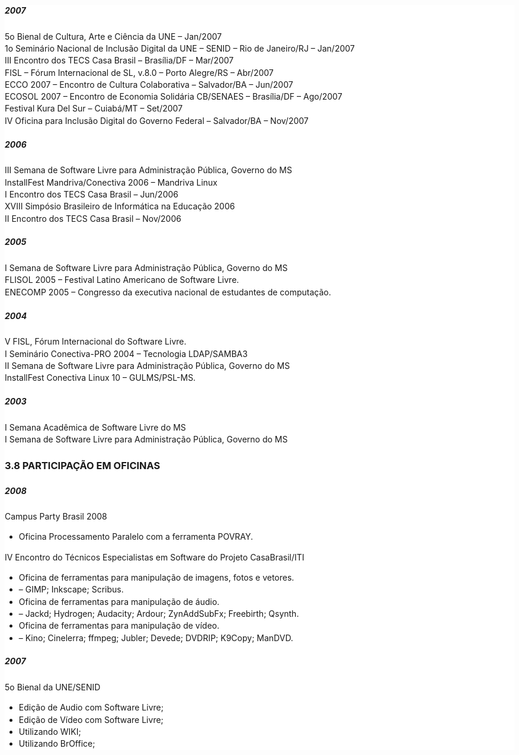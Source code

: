 ##### 2007

5o Bienal de Cultura, Arte e Ciência da UNE – Jan/2007<br>
1o Seminário Nacional de Inclusão Digital da UNE – SENID – Rio de Janeiro/RJ – Jan/2007<br>
III Encontro dos TECS Casa Brasil – Brasília/DF – Mar/2007<br>
FISL – Fórum Internacional de SL, v.8.0 – Porto Alegre/RS – Abr/2007<br>
ECCO 2007 – Encontro de Cultura Colaborativa – Salvador/BA – Jun/2007<br>
ECOSOL 2007 – Encontro de Economia Solidária CB/SENAES – Brasília/DF – Ago/2007<br>
Festival Kura Del Sur – Cuiabá/MT – Set/2007<br>
IV Oficina para Inclusão Digital do Governo Federal – Salvador/BA – Nov/2007<br>

##### 2006

III Semana de Software Livre para Administração Pública, Governo do MS<br>
InstallFest Mandriva/Conectiva 2006 – Mandriva Linux<br>
I Encontro dos TECS Casa Brasil – Jun/2006<br>
XVIII Simpósio Brasileiro de Informática na Educação 2006<br>
II Encontro dos TECS Casa Brasil – Nov/2006<br>

##### 2005

I Semana de Software Livre para Administração Pública, Governo do MS<br>
FLISOL 2005 – Festival Latino Americano de Software Livre.<br>
ENECOMP 2005 – Congresso da executiva nacional de estudantes de computação.<br>

##### 2004

V FISL, Fórum Internacional do Software Livre.<br>
I Seminário Conectiva-PRO 2004 – Tecnologia LDAP/SAMBA3<br>
II Semana de Software Livre para Administração Pública, Governo do MS<br>
InstallFest Conectiva Linux 10 – GULMS/PSL-MS.<br>

##### 2003

I Semana Acadêmica de Software Livre do MS<br>
I Semana de Software Livre para Administração Pública, Governo do MS<br>

### 3.8 PARTICIPAÇÃO EM OFICINAS

##### 2008

Campus Party Brasil 2008<br>
- Oficina Processamento Paralelo com a ferramenta POVRAY.<br>

IV Encontro do Técnicos Especialistas em Software do Projeto CasaBrasil/ITI<br>
- Oficina de ferramentas para manipulação de imagens, fotos e vetores.<br>
- – GIMP; Inkscape; Scribus.<br>
- Oficina de ferramentas para manipulação de áudio.<br>
- – Jackd; Hydrogen; Audacity; Ardour; ZynAddSubFx; Freebirth; Qsynth.<br>
- Oficina de ferramentas para manipulação de vídeo.<br>
- – Kino; Cinelerra; ffmpeg; Jubler; Devede; DVDRIP; K9Copy; ManDVD.<br>

##### 2007

5o Bienal da UNE/SENID<br>
- Edição de Audio com Software Livre;<br>
- Edição de Vídeo com Software Livre;<br>
- Utilizando WIKI;<br>
- Utilizando BrOffice;<br>

